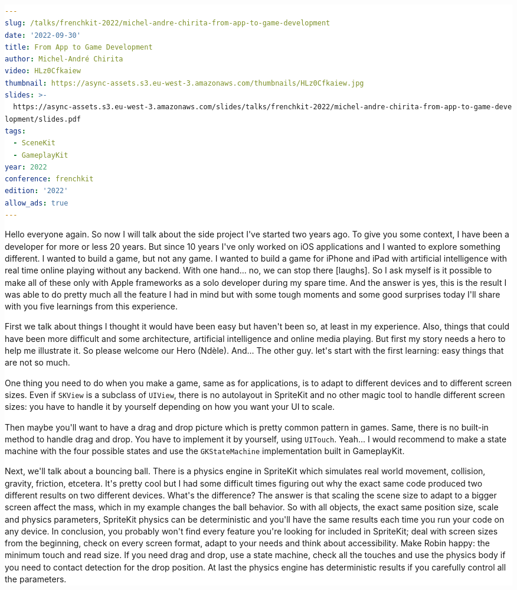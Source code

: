 ```yaml
---
slug: /talks/frenchkit-2022/michel-andre-chirita-from-app-to-game-development
date: '2022-09-30'
title: From App to Game Development
author: Michel-André Chirita
video: HLz0Cfkaiew
thumbnail: https://async-assets.s3.eu-west-3.amazonaws.com/thumbnails/HLz0Cfkaiew.jpg
slides: >-
  https://async-assets.s3.eu-west-3.amazonaws.com/slides/talks/frenchkit-2022/michel-andre-chirita-from-app-to-game-development/slides.pdf
tags:
  - SceneKit
  - GameplayKit
year: 2022
conference: frenchkit
edition: '2022'
allow_ads: true
---
```


Hello everyone again. So now I will talk about the side project I've started two years ago.
To give you some context, I have been a developer for more or less 20 years. But since 10 years I've only worked on iOS applications and I wanted to explore something different. I wanted to build a game, but not any game. I wanted to build a game for iPhone and iPad with artificial intelligence with real time online playing without any backend. With one hand... no, we can stop there [laughs]. So I ask myself is it possible to make all of these only with Apple frameworks as a solo developer during my spare time. And the answer is yes, this is the result I was able to do pretty much all the feature I had in mind but with some tough moments and some good surprises today I'll share with you five learnings from this experience.

First we talk about things I thought it would have been easy but haven't been so, at least in my experience. Also, things that could have been more difficult and some architecture, artificial intelligence and online media playing. But first my story needs a hero to help me illustrate it. So please welcome our Hero (Ndèle). And... The other guy. let's start with the first learning: easy things that are not so much.

One thing you need to do when you make a game, same as for applications, is to adapt to different devices and to different screen sizes. Even if `SKView` is a subclass of `UIView`, there is no autolayout in SpriteKit and no other magic tool to handle different screen sizes: you have to handle it by yourself depending on how you want your UI to scale.

Then maybe you'll want to have a drag and drop picture which is pretty common pattern in games. Same, there is no built-in method to handle drag and drop. You have to implement it by yourself, using `UITouch`. Yeah... I would recommend to make a state machine with the four possible states and use the `GKStateMachine` implementation built in GameplayKit.

Next, we'll talk about a bouncing ball. There is a physics engine in SpriteKit which simulates real world movement, collision, gravity, friction, etcetera. It's pretty cool but I had some difficult times figuring out why the exact same code produced two different results on two different devices. What's the difference? The answer is that scaling the scene size to adapt to a bigger screen affect the mass, which in my example changes the ball behavior. So with all objects, the exact same position size, scale and physics parameters, SpriteKit physics can be deterministic and you'll have the same results each time you run your code on any device. In conclusion, you probably won't find every feature you're looking for included in SpriteKit; deal with screen sizes from the beginning, check on every screen format, adapt to your needs and think about accessibility. Make Robin happy: the minimum touch and read size. If you need drag and drop, use a state machine, check all the touches and use the physics body if you need to contact detection for the drop position. At last the physics engine has deterministic results if you carefully control all the parameters.
